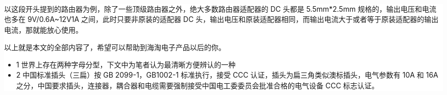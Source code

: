 以这段开头提到的路由器为例，除了一些顶级路由器之外，绝大多数路由器适配器的 DC 头都是 5.5mm\*2.5mm 规格的，输出电压和电流也多在 9V/0.6A~12V1A 之间，此时只要非原装的适配器 DC 头，输出电压和原装适配器相同，而输出电流大于或者等于原装适配器的输出电流，那就能放心使用。

以上就是本文的全部内容了，希望可以帮助到海淘电子产品以后的你。





-   1 世界上存在两种字母分型，下文中为笔者认为最清晰方便辨认的一种
-   2 中国标准插头（三扁）按 GB 2099-1，GB1002-1 标准执行，接受 CCC 认证，插头为扁三角类似澳标插头，电气参数有 10A 和 16A 之分，中国要求插头，连接器，耦合器和电缆需要强制接受中国电工委委员会批准合格的电气设备 CCC 标志认证。
